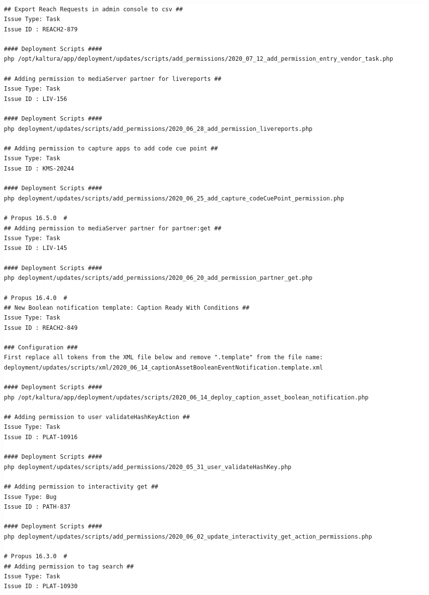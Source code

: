 ````
## Export Reach Requests in admin console to csv ##
Issue Type: Task
Issue ID : REACH2-879

#### Deployment Scripts ####
php /opt/kaltura/app/deployment/updates/scripts/add_permissions/2020_07_12_add_permission_entry_vendor_task.php

## Adding permission to mediaServer partner for livereports ##
Issue Type: Task
Issue ID : LIV-156

#### Deployment Scripts ####
php deployment/updates/scripts/add_permissions/2020_06_28_add_permission_livereports.php

## Adding permission to capture apps to add code cue point ##
Issue Type: Task
Issue ID : KMS-20244

#### Deployment Scripts ####
php deployment/updates/scripts/add_permissions/2020_06_25_add_capture_codeCuePoint_permission.php

# Propus 16.5.0  #
## Adding permission to mediaServer partner for partner:get ##
Issue Type: Task
Issue ID : LIV-145

#### Deployment Scripts ####
php deployment/updates/scripts/add_permissions/2020_06_20_add_permission_partner_get.php

# Propus 16.4.0  #
## New Boolean notification template: Caption Ready With Conditions ##
Issue Type: Task
Issue ID : REACH2-849

### Configuration ###
First replace all tokens from the XML file below and remove ".template" from the file name:
deployment/updates/scripts/xml/2020_06_14_captionAssetBooleanEventNotification.template.xml

#### Deployment Scripts ####
php /opt/kaltura/app/deployment/updates/scripts/2020_06_14_deploy_caption_asset_boolean_notification.php

## Adding permission to user validateHashKeyAction ##
Issue Type: Task
Issue ID : PLAT-10916

#### Deployment Scripts ####
php deployment/updates/scripts/add_permissions/2020_05_31_user_validateHashKey.php

## Adding permission to interactivity get ##
Issue Type: Bug
Issue ID : PATH-837

#### Deployment Scripts ####
php deployment/updates/scripts/add_permissions/2020_06_02_update_interactivity_get_action_permissions.php

# Propus 16.3.0  #
## Adding permission to tag search ##
Issue Type: Task
Issue ID : PLAT-10930

````
